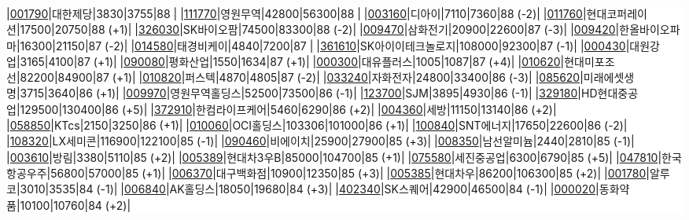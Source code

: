 |[001790](https://finance.daum.net/quotes/A001790)|대한제당|3830|3755|88 |
|[111770](https://finance.daum.net/quotes/A111770)|영원무역|42800|56300|88 |
|[003160](https://finance.daum.net/quotes/A003160)|디아이|7110|7360|88 (-2)|
|[011760](https://finance.daum.net/quotes/A011760)|현대코퍼레이션|17500|20750|88 (+1)|
|[326030](https://finance.daum.net/quotes/A326030)|SK바이오팜|74500|83300|88 (-2)|
|[009470](https://finance.daum.net/quotes/A009470)|삼화전기|20900|22600|87 (-3)|
|[009420](https://finance.daum.net/quotes/A009420)|한올바이오파마|16300|21150|87 (-2)|
|[014580](https://finance.daum.net/quotes/A014580)|태경비케이|4840|7200|87 |
|[361610](https://finance.daum.net/quotes/A361610)|SK아이이테크놀로지|108000|92300|87 (-1)|
|[000430](https://finance.daum.net/quotes/A000430)|대원강업|3165|4100|87 (+1)|
|[090080](https://finance.daum.net/quotes/A090080)|평화산업|1550|1634|87 (+1)|
|[000300](https://finance.daum.net/quotes/A000300)|대유플러스|1005|1087|87 (+4)|
|[010620](https://finance.daum.net/quotes/A010620)|현대미포조선|82200|84900|87 (+1)|
|[010820](https://finance.daum.net/quotes/A010820)|퍼스텍|4870|4805|87 (-2)|
|[033240](https://finance.daum.net/quotes/A033240)|자화전자|24800|33400|86 (-3)|
|[085620](https://finance.daum.net/quotes/A085620)|미래에셋생명|3715|3640|86 (+1)|
|[009970](https://finance.daum.net/quotes/A009970)|영원무역홀딩스|52500|73500|86 (-1)|
|[123700](https://finance.daum.net/quotes/A123700)|SJM|3895|4930|86 (-1)|
|[329180](https://finance.daum.net/quotes/A329180)|HD현대중공업|129500|130400|86 (+5)|
|[372910](https://finance.daum.net/quotes/A372910)|한컴라이프케어|5460|6290|86 (+2)|
|[004360](https://finance.daum.net/quotes/A004360)|세방|11150|13140|86 (+2)|
|[058850](https://finance.daum.net/quotes/A058850)|KTcs|2150|3250|86 (+1)|
|[010060](https://finance.daum.net/quotes/A010060)|OCI홀딩스|103306|101000|86 (+1)|
|[100840](https://finance.daum.net/quotes/A100840)|SNT에너지|17650|22600|86 (-2)|
|[108320](https://finance.daum.net/quotes/A108320)|LX세미콘|116900|122100|85 (-1)|
|[090460](https://finance.daum.net/quotes/A090460)|비에이치|25900|27900|85 (+3)|
|[008350](https://finance.daum.net/quotes/A008350)|남선알미늄|2440|2810|85 (-1)|
|[003610](https://finance.daum.net/quotes/A003610)|방림|3380|5110|85 (+2)|
|[005389](https://finance.daum.net/quotes/A005389)|현대차3우B|85000|104700|85 (+1)|
|[075580](https://finance.daum.net/quotes/A075580)|세진중공업|6300|6790|85 (+5)|
|[047810](https://finance.daum.net/quotes/A047810)|한국항공우주|56800|57000|85 (+1)|
|[006370](https://finance.daum.net/quotes/A006370)|대구백화점|10900|12350|85 (+3)|
|[005385](https://finance.daum.net/quotes/A005385)|현대차우|86200|106300|85 (+2)|
|[001780](https://finance.daum.net/quotes/A001780)|알루코|3010|3535|84 (-1)|
|[006840](https://finance.daum.net/quotes/A006840)|AK홀딩스|18050|19680|84 (+3)|
|[402340](https://finance.daum.net/quotes/A402340)|SK스퀘어|42900|46500|84 (-1)|
|[000020](https://finance.daum.net/quotes/A000020)|동화약품|10100|10760|84 (+2)|